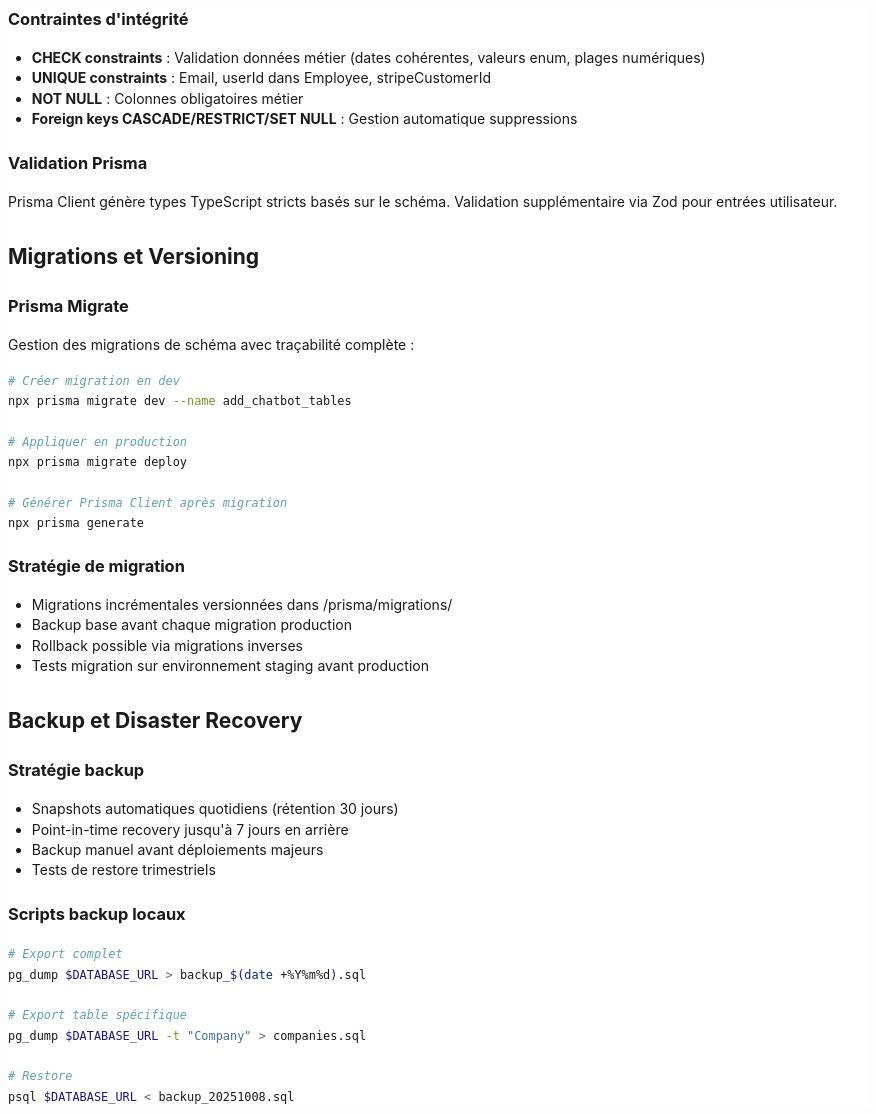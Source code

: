 ### Contraintes d'intégrité

- **CHECK constraints** : Validation données métier (dates cohérentes, valeurs enum, plages numériques)
- **UNIQUE constraints** : Email, userId dans Employee, stripeCustomerId
- **NOT NULL** : Colonnes obligatoires métier
- **Foreign keys CASCADE/RESTRICT/SET NULL** : Gestion automatique suppressions

### Validation Prisma

Prisma Client génère types TypeScript stricts basés sur le schéma. Validation supplémentaire via Zod pour entrées utilisateur.

## Migrations et Versioning

### Prisma Migrate

Gestion des migrations de schéma avec traçabilité complète :

```bash
# Créer migration en dev
npx prisma migrate dev --name add_chatbot_tables

# Appliquer en production
npx prisma migrate deploy

# Générer Prisma Client après migration
npx prisma generate
```

### Stratégie de migration

- Migrations incrémentales versionnées dans /prisma/migrations/
- Backup base avant chaque migration production
- Rollback possible via migrations inverses
- Tests migration sur environnement staging avant production

## Backup et Disaster Recovery

### Stratégie backup

- Snapshots automatiques quotidiens (rétention 30 jours)
- Point-in-time recovery jusqu'à 7 jours en arrière
- Backup manuel avant déploiements majeurs
- Tests de restore trimestriels

### Scripts backup locaux

```bash
# Export complet
pg_dump $DATABASE_URL > backup_$(date +%Y%m%d).sql

# Export table spécifique
pg_dump $DATABASE_URL -t "Company" > companies.sql

# Restore
psql $DATABASE_URL < backup_20251008.sql
```
